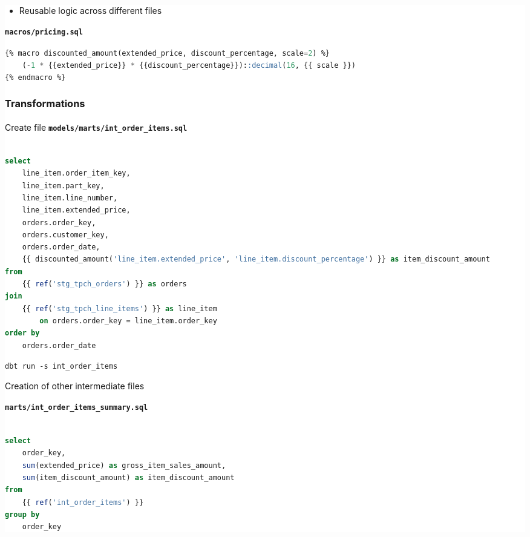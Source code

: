 - Reusable logic across different files

**`macros/pricing.sql`**

``` SQL
{% macro discounted_amount(extended_price, discount_percentage, scale=2) %}
    (-1 * {{extended_price}} * {{discount_percentage}})::decimal(16, {{ scale }})
{% endmacro %}
```

### Transformations

Create file **`models/marts/int_order_items.sql`**

``` SQL

select
    line_item.order_item_key,
    line_item.part_key,
    line_item.line_number,
    line_item.extended_price,
    orders.order_key,
    orders.customer_key,
    orders.order_date,
    {{ discounted_amount('line_item.extended_price', 'line_item.discount_percentage') }} as item_discount_amount
from
    {{ ref('stg_tpch_orders') }} as orders
join
    {{ ref('stg_tpch_line_items') }} as line_item
        on orders.order_key = line_item.order_key
order by
    orders.order_date

```

``` CMD
dbt run -s int_order_items
```

Creation of other intermediate files

**`marts/int_order_items_summary.sql`**

``` SQL

select 
    order_key,
    sum(extended_price) as gross_item_sales_amount,
    sum(item_discount_amount) as item_discount_amount
from
    {{ ref('int_order_items') }}
group by
    order_key
```

